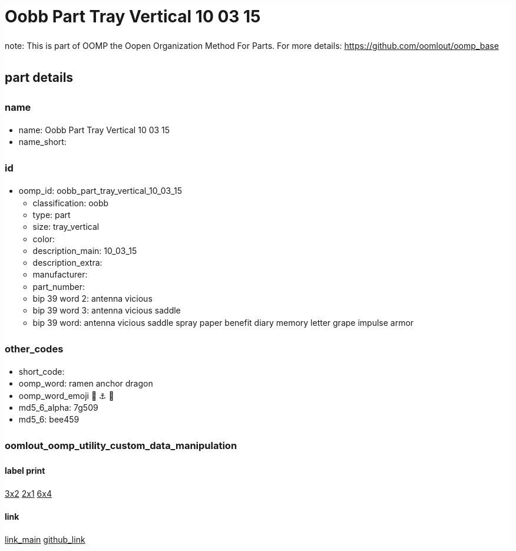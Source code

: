 # Oobb Part Tray Vertical 10 03 15  

note: This is part of OOMP the Oopen Organization Method For Parts. For more details: https://github.com/oomlout/oomp_base

##  part details





### name
* name: Oobb Part Tray Vertical 10 03 15
* name_short: 
### id
* oomp_id: oobb_part_tray_vertical_10_03_15
  * classification: oobb
  * type: part
  * size: tray_vertical
  * color: 
  * description_main: 10_03_15
  * description_extra: 
  * manufacturer: 
  * part_number: 
  * bip 39 word 2: antenna vicious
  * bip 39 word 3: antenna vicious saddle
  * bip 39 word: antenna vicious saddle spray paper benefit diary memory letter grape impulse armor

### other_codes
* short_code: 
* oomp_word: ramen anchor dragon
* oomp_word_emoji :ramen: :anchor: :dragon:
* md5_6_alpha: 7g509
* md5_6: bee459






### oomlout_oomp_utility_custom_data_manipulation
#### label print
[3x2](http://192.168.1.245:1112/?label=oomp%207g509)
[2x1](http://192.168.1.242:1112/?label=oomp%207g509)
[6x4](http://192.168.1.55:1112/?label=oomp%207g509)    

#### link

[link_main](https://github.com/oomlout/oomlout_oomp_current_version_messy/tree/main/parts/oobb_part_tray_vertical_10_03_15) [github_link](https://github.com/oomlout/oomlout_oomp_part_src/tree/main/parts/oobb_part_tray_vertical_10_03_15)                             
